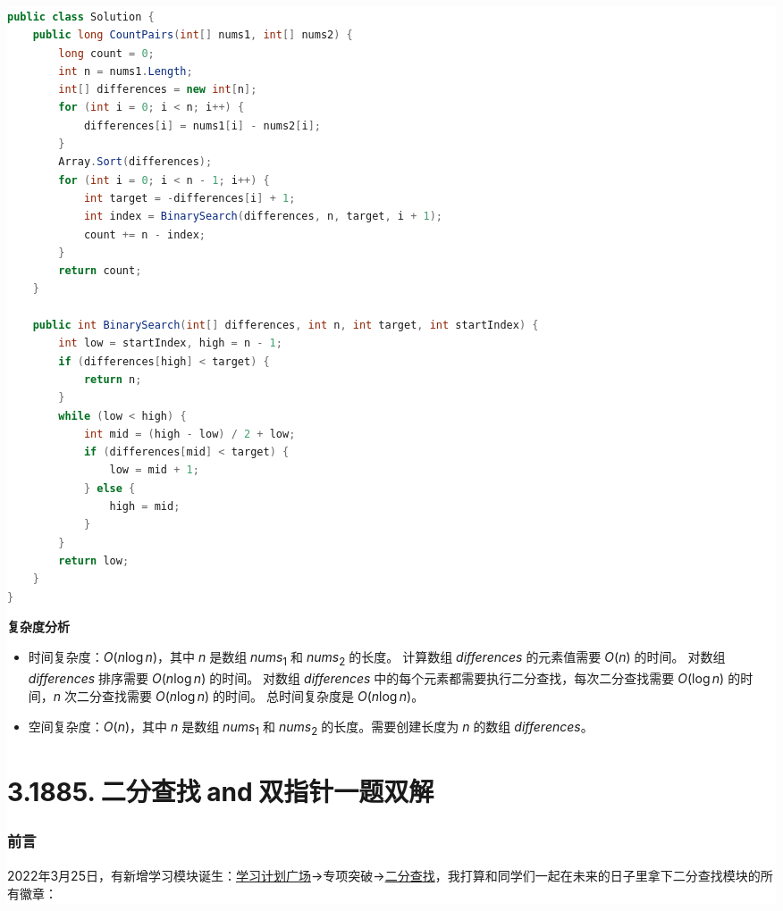 ```C# [sol1-C#]
public class Solution {
    public long CountPairs(int[] nums1, int[] nums2) {
        long count = 0;
        int n = nums1.Length;
        int[] differences = new int[n];
        for (int i = 0; i < n; i++) {
            differences[i] = nums1[i] - nums2[i];
        }
        Array.Sort(differences);
        for (int i = 0; i < n - 1; i++) {
            int target = -differences[i] + 1;
            int index = BinarySearch(differences, n, target, i + 1);
            count += n - index;
        }
        return count;
    }

    public int BinarySearch(int[] differences, int n, int target, int startIndex) {
        int low = startIndex, high = n - 1;
        if (differences[high] < target) {
            return n;
        }
        while (low < high) {
            int mid = (high - low) / 2 + low;
            if (differences[mid] < target) {
                low = mid + 1;
            } else {
                high = mid;
            }
        }
        return low;
    }
}
```

**复杂度分析**

- 时间复杂度：$O(n \log n)$，其中 $n$ 是数组 $\textit{nums}_1$ 和 $\textit{nums}_2$ 的长度。
  计算数组 $\textit{differences}$ 的元素值需要 $O(n)$ 的时间。
  对数组 $\textit{differences}$ 排序需要 $O(n \log n)$ 的时间。
  对数组 $\textit{differences}$ 中的每个元素都需要执行二分查找，每次二分查找需要 $O(\log n)$ 的时间，$n$ 次二分查找需要 $O(n \log n)$ 的时间。
  总时间复杂度是 $O(n \log n)$。

- 空间复杂度：$O(n)$，其中 $n$ 是数组 $\textit{nums}_1$ 和 $\textit{nums}_2$ 的长度。需要创建长度为 $n$ 的数组 $\textit{differences}$。
# 3.1885. 二分查找 and 双指针一题双解
### 前言

2022年3月25日，有新增学习模块诞生：[学习计划广场](https://leetcode-cn.com/study-plan/)→专项突破→[二分查找](https://leetcode-cn.com/study-plan/binary-search/)，我打算和同学们一起在未来的日子里拿下二分查找模块的所有徽章：

